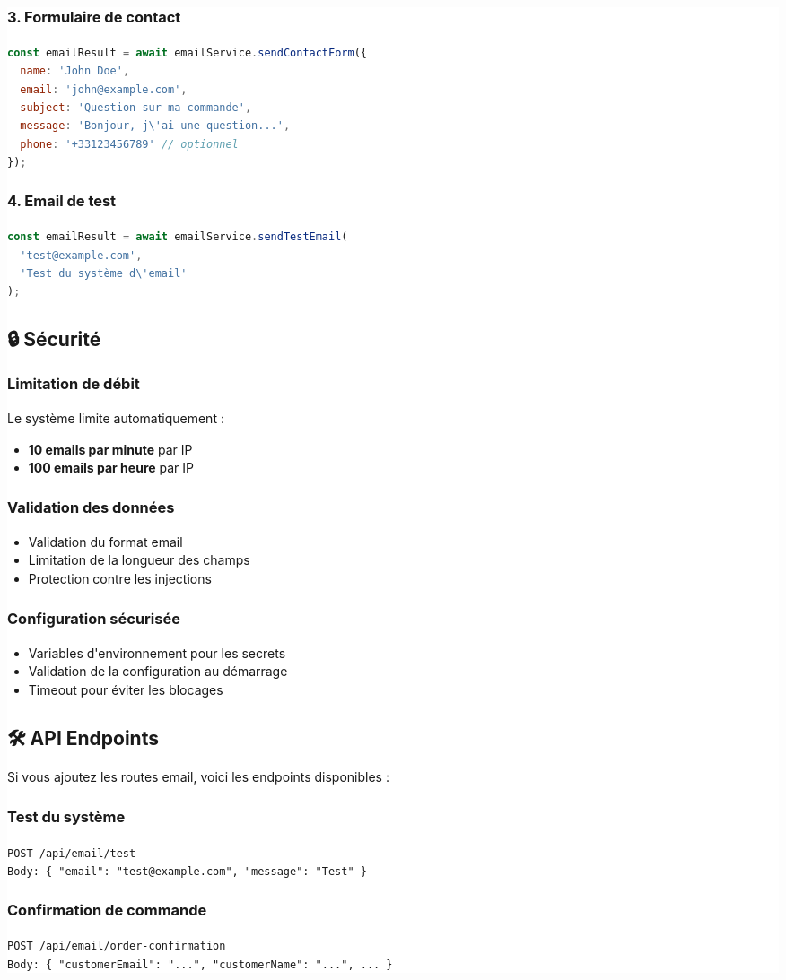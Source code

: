 ### 3. Formulaire de contact

```javascript
const emailResult = await emailService.sendContactForm({
  name: 'John Doe',
  email: 'john@example.com',
  subject: 'Question sur ma commande',
  message: 'Bonjour, j\'ai une question...',
  phone: '+33123456789' // optionnel
});
```

### 4. Email de test

```javascript
const emailResult = await emailService.sendTestEmail(
  'test@example.com',
  'Test du système d\'email'
);
```

## 🔒 Sécurité

### Limitation de débit

Le système limite automatiquement :
- **10 emails par minute** par IP
- **100 emails par heure** par IP

### Validation des données

- Validation du format email
- Limitation de la longueur des champs
- Protection contre les injections

### Configuration sécurisée

- Variables d'environnement pour les secrets
- Validation de la configuration au démarrage
- Timeout pour éviter les blocages

## 🛠️ API Endpoints

Si vous ajoutez les routes email, voici les endpoints disponibles :

### Test du système
```
POST /api/email/test
Body: { "email": "test@example.com", "message": "Test" }
```

### Confirmation de commande
```
POST /api/email/order-confirmation
Body: { "customerEmail": "...", "customerName": "...", ... }
```
